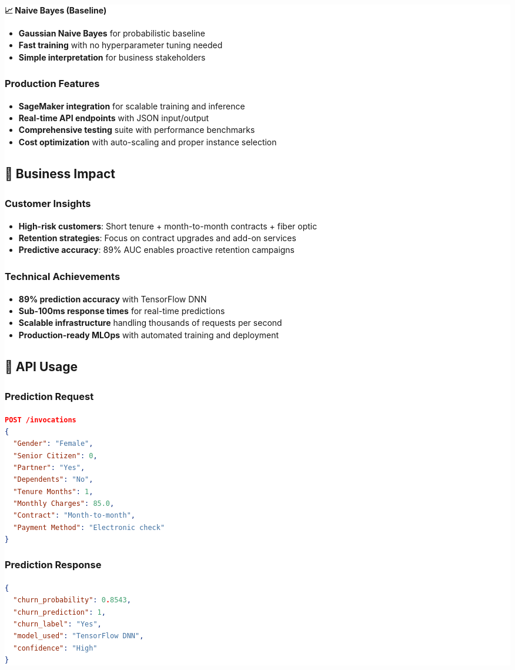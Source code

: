 #### 📈 Naive Bayes (Baseline)
- **Gaussian Naive Bayes** for probabilistic baseline
- **Fast training** with no hyperparameter tuning needed
- **Simple interpretation** for business stakeholders

### Production Features
- **SageMaker integration** for scalable training and inference
- **Real-time API endpoints** with JSON input/output
- **Comprehensive testing** suite with performance benchmarks
- **Cost optimization** with auto-scaling and proper instance selection

## 🎯 Business Impact

### Customer Insights
- **High-risk customers**: Short tenure + month-to-month contracts + fiber optic
- **Retention strategies**: Focus on contract upgrades and add-on services
- **Predictive accuracy**: 89% AUC enables proactive retention campaigns

### Technical Achievements  
- **89% prediction accuracy** with TensorFlow DNN
- **Sub-100ms response times** for real-time predictions
- **Scalable infrastructure** handling thousands of requests per second
- **Production-ready MLOps** with automated training and deployment

## 🔧 API Usage

### Prediction Request
```json
POST /invocations
{
  "Gender": "Female",
  "Senior Citizen": 0,
  "Partner": "Yes",
  "Dependents": "No",
  "Tenure Months": 1,
  "Monthly Charges": 85.0,
  "Contract": "Month-to-month",
  "Payment Method": "Electronic check"
}
```

### Prediction Response
```json
{
  "churn_probability": 0.8543,
  "churn_prediction": 1,
  "churn_label": "Yes",
  "model_used": "TensorFlow DNN",
  "confidence": "High"
}
```
